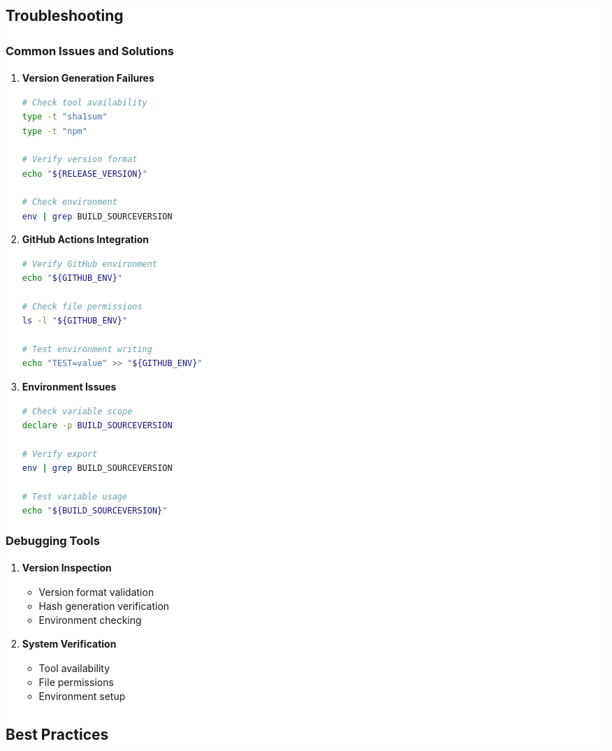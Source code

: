 ## Troubleshooting

### Common Issues and Solutions

1. **Version Generation Failures**
   ```bash
   # Check tool availability
   type -t "sha1sum"
   type -t "npm"
   
   # Verify version format
   echo "${RELEASE_VERSION}"
   
   # Check environment
   env | grep BUILD_SOURCEVERSION
   ```

2. **GitHub Actions Integration**
   ```bash
   # Verify GitHub environment
   echo "${GITHUB_ENV}"
   
   # Check file permissions
   ls -l "${GITHUB_ENV}"
   
   # Test environment writing
   echo "TEST=value" >> "${GITHUB_ENV}"
   ```

3. **Environment Issues**
   ```bash
   # Check variable scope
   declare -p BUILD_SOURCEVERSION
   
   # Verify export
   env | grep BUILD_SOURCEVERSION
   
   # Test variable usage
   echo "${BUILD_SOURCEVERSION}"
   ```

### Debugging Tools
1. **Version Inspection**
   - Version format validation
   - Hash generation verification
   - Environment checking

2. **System Verification**
   - Tool availability
   - File permissions
   - Environment setup

## Best Practices
